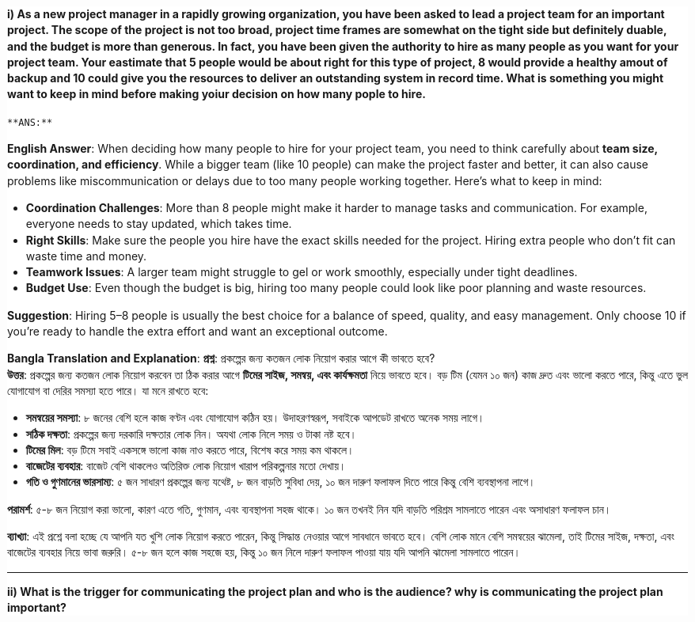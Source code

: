 

**i) As a new project manager in a rapidly growing organization, you have been asked to lead a project team for an important project. The scope of the project is not too broad, project time frames are somewhat on the tight side but definitely duable, and the budget is more than generous. In fact, you have been given the authority to hire as many people as you want for your project team. Your eastimate that 5 people would be about right for this type of project, 8 would provide a healthy amout of backup and 10 could give you the resources to deliver an outstanding system in record time. What is something you might want to keep in mind before making yoiur decision on how many pople to hire.**

`**ANS:**`

**English Answer**:
When deciding how many people to hire for your project team, you need to think carefully about **team size, coordination, and efficiency**. While a bigger team (like 10 people) can make the project faster and better, it can also cause problems like miscommunication or delays due to too many people working together. Here’s what to keep in mind:
- **Coordination Challenges**: More than 8 people might make it harder to manage tasks and communication. For example, everyone needs to stay updated, which takes time.
- **Right Skills**: Make sure the people you hire have the exact skills needed for the project. Hiring extra people who don’t fit can waste time and money.
- **Teamwork Issues**: A larger team might struggle to gel or work smoothly, especially under tight deadlines.
- **Budget Use**: Even though the budget is big, hiring too many people could look like poor planning and waste resources.


**Suggestion**: Hiring 5–8 people is usually the best choice for a balance of speed, quality, and easy management. Only choose 10 if you’re ready to handle the extra effort and want an exceptional outcome.

**Bangla Translation and Explanation**:
**প্রশ্ন**: প্রকল্পের জন্য কতজন লোক নিয়োগ করার আগে কী ভাবতে হবে?  
**উত্তর**: প্রকল্পের জন্য কতজন লোক নিয়োগ করবেন তা ঠিক করার আগে **টিমের সাইজ, সমন্বয়, এবং কার্যক্ষমতা** নিয়ে ভাবতে হবে। বড় টিম (যেমন ১০ জন) কাজ দ্রুত এবং ভালো করতে পারে, কিন্তু এতে ভুল যোগাযোগ বা দেরির সমস্যা হতে পারে। যা মনে রাখতে হবে:  
- **সমন্বয়ের সমস্যা**: ৮ জনের বেশি হলে কাজ বণ্টন এবং যোগাযোগ কঠিন হয়। উদাহরণস্বরূপ, সবাইকে আপডেট রাখতে অনেক সময় লাগে।  
- **সঠিক দক্ষতা**: প্রকল্পের জন্য দরকারি দক্ষতার লোক নিন। অযথা লোক নিলে সময় ও টাকা নষ্ট হবে।  
- **টিমের মিল**: বড় টিমে সবাই একসঙ্গে ভালো কাজ নাও করতে পারে, বিশেষ করে সময় কম থাকলে।  
- **বাজেটের ব্যবহার**: বাজেট বেশি থাকলেও অতিরিক্ত লোক নিয়োগ খারাপ পরিকল্পনার মতো দেখায়।  
- **গতি ও গুণমানের ভারসাম্য**: ৫ জন সাধারণ প্রকল্পের জন্য যথেষ্ট, ৮ জন বাড়তি সুবিধা দেয়, ১০ জন দারুণ ফলাফল দিতে পারে কিন্তু বেশি ব্যবস্থাপনা লাগে।  

**পরামর্শ**: ৫-৮ জন নিয়োগ করা ভালো, কারণ এতে গতি, গুণমান, এবং ব্যবস্থাপনা সহজ থাকে। ১০ জন তখনই নিন যদি বাড়তি পরিশ্রম সামলাতে পারেন এবং অসাধারণ ফলাফল চান।  

**ব্যাখ্যা**: এই প্রশ্নে বলা হচ্ছে যে আপনি যত খুশি লোক নিয়োগ করতে পারেন, কিন্তু সিদ্ধান্ত নেওয়ার আগে সাবধানে ভাবতে হবে। বেশি লোক মানে বেশি সমন্বয়ের ঝামেলা, তাই টিমের সাইজ, দক্ষতা, এবং বাজেটের ব্যবহার নিয়ে ভাবা জরুরি। ৫-৮ জন হলে কাজ সহজে হয়, কিন্তু ১০ জন নিলে দারুণ ফলাফল পাওয়া যায় যদি আপনি ঝামেলা সামলাতে পারেন।

---

**ii) What is the trigger for communicating the project plan and who is the audience? why is communicating the project plan important?**
